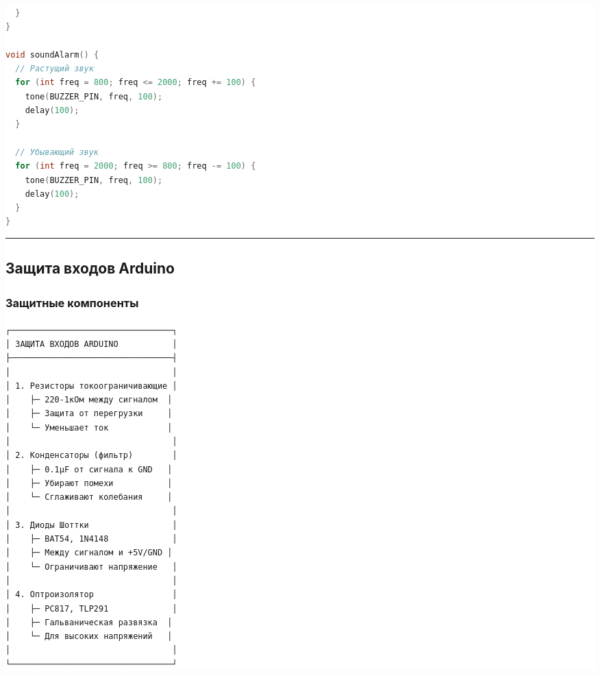 ```cpp
  }
}

void soundAlarm() {
  // Растущий звук
  for (int freq = 800; freq <= 2000; freq += 100) {
    tone(BUZZER_PIN, freq, 100);
    delay(100);
  }
  
  // Убывающий звук
  for (int freq = 2000; freq >= 800; freq -= 100) {
    tone(BUZZER_PIN, freq, 100);
    delay(100);
  }
}
```

---

## Защита входов Arduino

### Защитные компоненты

```
┌─────────────────────────────────┐
│ ЗАЩИТА ВХОДОВ ARDUINO           │
├─────────────────────────────────┤
│                                 │
│ 1. Резисторы токоограничивающие │
│    ├─ 220-1кОм между сигналом  │
│    ├─ Защита от перегрузки     │
│    └─ Уменьшает ток            │
│                                 │
│ 2. Конденсаторы (фильтр)        │
│    ├─ 0.1μF от сигнала к GND   │
│    ├─ Убирают помехи           │
│    └─ Сглаживают колебания     │
│                                 │
│ 3. Диоды Шоттки                 │
│    ├─ BAT54, 1N4148             │
│    ├─ Между сигналом и +5V/GND │
│    └─ Ограничивают напряжение   │
│                                 │
│ 4. Оптроизолятор                │
│    ├─ PC817, TLP291             │
│    ├─ Гальваническая развязка  │
│    └─ Для высоких напряжений   │
│                                 │
└─────────────────────────────────┘
```
